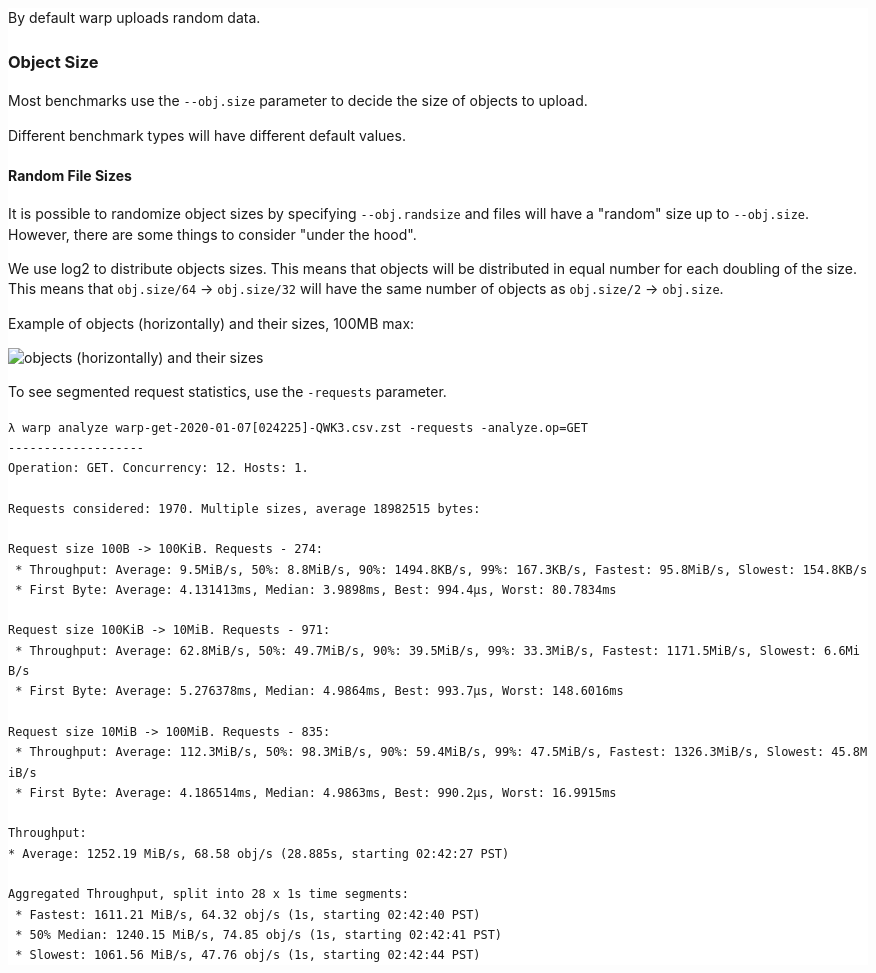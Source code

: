 By default warp uploads random data.

### Object Size

Most benchmarks use the `--obj.size` parameter to decide the size of objects to upload.

Different benchmark types will have different default values.

#### Random File Sizes

It is possible to randomize object sizes by specifying  `--obj.randsize` 
and files will have a "random" size up to `--obj.size`.
However, there are some things to consider "under the hood".

We use log2 to distribute objects sizes.
This means that objects will be distributed in equal number for each doubling of the size.
This means that `obj.size/64` -> `obj.size/32` will have the same number of objects as `obj.size/2` -> `obj.size`.

Example of objects (horizontally) and their sizes, 100MB max:

![objects (horizontally) and their sizes](https://user-images.githubusercontent.com/5663952/71828619-83381480-3057-11ea-9d6c-ff03607a66a7.png)

To see segmented request statistics, use the `-requests` parameter.

```
λ warp analyze warp-get-2020-01-07[024225]-QWK3.csv.zst -requests -analyze.op=GET
-------------------
Operation: GET. Concurrency: 12. Hosts: 1.

Requests considered: 1970. Multiple sizes, average 18982515 bytes:

Request size 100B -> 100KiB. Requests - 274:
 * Throughput: Average: 9.5MiB/s, 50%: 8.8MiB/s, 90%: 1494.8KB/s, 99%: 167.3KB/s, Fastest: 95.8MiB/s, Slowest: 154.8KB/s
 * First Byte: Average: 4.131413ms, Median: 3.9898ms, Best: 994.4µs, Worst: 80.7834ms

Request size 100KiB -> 10MiB. Requests - 971:
 * Throughput: Average: 62.8MiB/s, 50%: 49.7MiB/s, 90%: 39.5MiB/s, 99%: 33.3MiB/s, Fastest: 1171.5MiB/s, Slowest: 6.6MiB/s
 * First Byte: Average: 5.276378ms, Median: 4.9864ms, Best: 993.7µs, Worst: 148.6016ms

Request size 10MiB -> 100MiB. Requests - 835:
 * Throughput: Average: 112.3MiB/s, 50%: 98.3MiB/s, 90%: 59.4MiB/s, 99%: 47.5MiB/s, Fastest: 1326.3MiB/s, Slowest: 45.8MiB/s
 * First Byte: Average: 4.186514ms, Median: 4.9863ms, Best: 990.2µs, Worst: 16.9915ms

Throughput:
* Average: 1252.19 MiB/s, 68.58 obj/s (28.885s, starting 02:42:27 PST)

Aggregated Throughput, split into 28 x 1s time segments:
 * Fastest: 1611.21 MiB/s, 64.32 obj/s (1s, starting 02:42:40 PST)
 * 50% Median: 1240.15 MiB/s, 74.85 obj/s (1s, starting 02:42:41 PST)
 * Slowest: 1061.56 MiB/s, 47.76 obj/s (1s, starting 02:42:44 PST)
```

